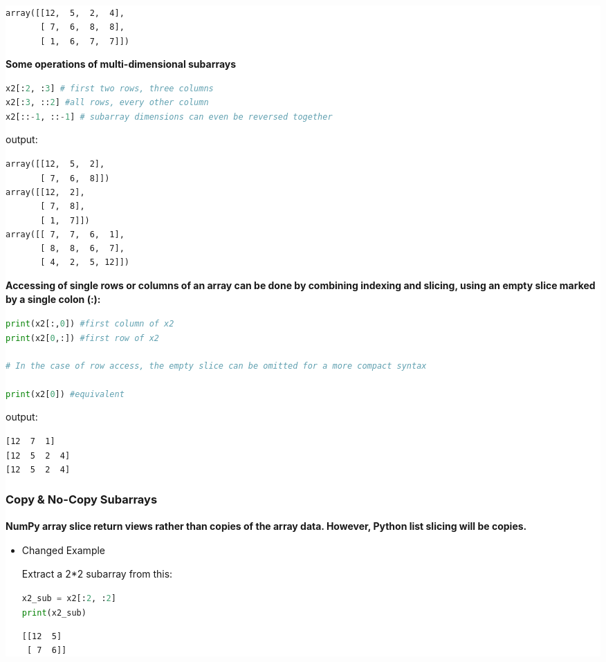     array([[12,  5,  2,  4],
           [ 7,  6,  8,  8],
           [ 1,  6,  7,  7]])

**Some operations of multi-dimensional subarrays**


```python
x2[:2, :3] # first two rows, three columns
x2[:3, ::2] #all rows, every other column
x2[::-1, ::-1] # subarray dimensions can even be reversed together
```

output:


    array([[12,  5,  2],
           [ 7,  6,  8]])
    array([[12,  2],
           [ 7,  8],
           [ 1,  7]])
    array([[ 7,  7,  6,  1],
           [ 8,  8,  6,  7],
           [ 4,  2,  5, 12]])

**Accessing of single rows or columns of an array can be done by combining indexing and slicing, using an empty slice marked by a single colon (:):**


```python
print(x2[:,0]) #first column of x2
print(x2[0,:]) #first row of x2

# In the case of row access, the empty slice can be omitted for a more compact syntax

print(x2[0]) #equivalent
```

output:

    [12  7  1]
    [12  5  2  4]
    [12  5  2  4]

### Copy & No-Copy Subarrays

**NumPy array slice return views rather than copies of the array data. However, Python list slicing will be copies.**

+ Changed Example

  Extract a 2*2 subarray from this:


  ```python
  x2_sub = x2[:2, :2]
  print(x2_sub)
  ```

      [[12  5]
       [ 7  6]]

